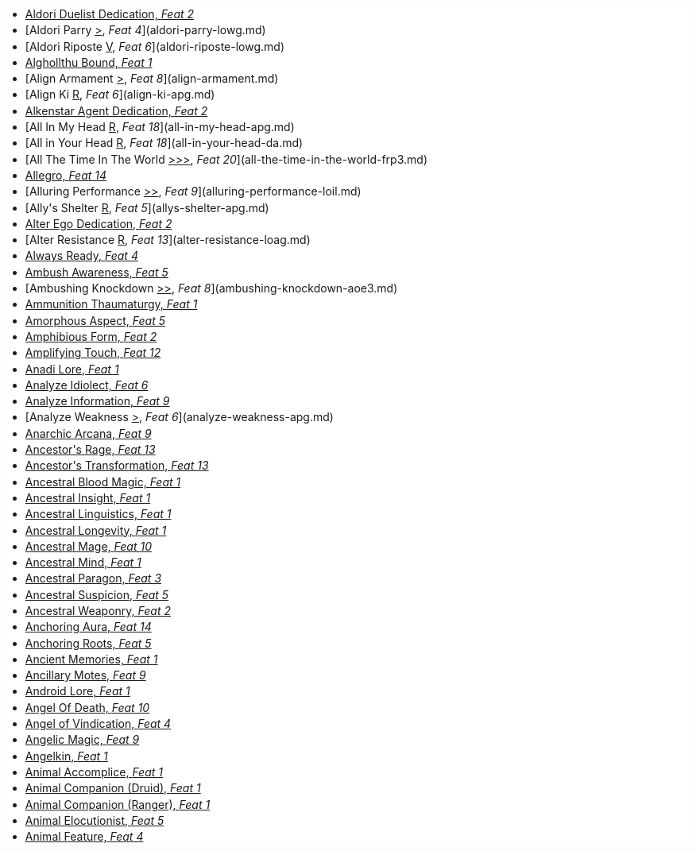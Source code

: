 - [Aldori Duelist Dedication, *Feat 2*](aldori-duelist-dedication-lowg.md)
- [Aldori Parry [>](/rules/core-rulebook/chapter-9-playing-the-game.md#Actions "Single Action"), *Feat 4*](aldori-parry-lowg.md)
- [Aldori Riposte [V](/rules/core-rulebook/chapter-9-playing-the-game.md#Actions "Varies"), *Feat 6*](aldori-riposte-lowg.md)
- [Alghollthu Bound, *Feat 1*](alghollthu-bound-aaws.md)
- [Align Armament [>](/rules/core-rulebook/chapter-9-playing-the-game.md#Actions "Single Action"), *Feat 8*](align-armament.md)
- [Align Ki [R](/rules/core-rulebook/chapter-9-playing-the-game.md#Actions "Reaction"), *Feat 6*](align-ki-apg.md)
- [Alkenstar Agent Dedication, *Feat 2*](alkenstar-agent-dedication-ooa1.md)
- [All In My Head [R](/rules/core-rulebook/chapter-9-playing-the-game.md#Actions "Reaction"), *Feat 18*](all-in-my-head-apg.md)
- [All in Your Head [R](/rules/core-rulebook/chapter-9-playing-the-game.md#Actions "Reaction"), *Feat 18*](all-in-your-head-da.md)
- [All The Time In The World [>>>](/rules/core-rulebook/chapter-9-playing-the-game.md#Actions "Three-Action"), *Feat 20*](all-the-time-in-the-world-frp3.md)
- [Allegro, *Feat 14*](allegro.md)
- [Alluring Performance [>>](/rules/core-rulebook/chapter-9-playing-the-game.md#Actions "Two-Action"), *Feat 9*](alluring-performance-loil.md)
- [Ally's Shelter [R](/rules/core-rulebook/chapter-9-playing-the-game.md#Actions "Reaction"), *Feat 5*](allys-shelter-apg.md)
- [Alter Ego Dedication, *Feat 2*](alter-ego-dedication-da.md)
- [Alter Resistance [R](/rules/core-rulebook/chapter-9-playing-the-game.md#Actions "Reaction"), *Feat 13*](alter-resistance-loag.md)
- [Always Ready, *Feat 4*](always-ready-lokl.md)
- [Ambush Awareness, *Feat 5*](ambush-awareness-lome.md)
- [Ambushing Knockdown [>>](/rules/core-rulebook/chapter-9-playing-the-game.md#Actions "Two-Action"), *Feat 8*](ambushing-knockdown-aoe3.md)
- [Ammunition Thaumaturgy, *Feat 1*](ammunition-thaumaturgy-da.md)
- [Amorphous Aspect, *Feat 5*](amorphous-aspect-loag.md)
- [Amphibious Form, *Feat 2*](amphibious-form-som.md)
- [Amplifying Touch, *Feat 12*](amplifying-touch-apg.md)
- [Anadi Lore, *Feat 1*](anadi-lore-lome.md)
- [Analyze Idiolect, *Feat 6*](analyze-idiolect-apg.md)
- [Analyze Information, *Feat 9*](analyze-information-loag.md)
- [Analyze Weakness [>](/rules/core-rulebook/chapter-9-playing-the-game.md#Actions "Single Action"), *Feat 6*](analyze-weakness-apg.md)
- [Anarchic Arcana, *Feat 9*](anarchic-arcana-loag.md)
- [Ancestor's Rage, *Feat 13*](ancestors-rage-lome.md)
- [Ancestor's Transformation, *Feat 13*](ancestors-transformation-loag.md)
- [Ancestral Blood Magic, *Feat 1*](ancestral-blood-magic-apg.md)
- [Ancestral Insight, *Feat 1*](ancestral-insight-loag.md)
- [Ancestral Linguistics, *Feat 1*](ancestral-linguistics-apg.md)
- [Ancestral Longevity, *Feat 1*](ancestral-longevity.md)
- [Ancestral Mage, *Feat 10*](ancestral-mage-apg.md)
- [Ancestral Mind, *Feat 1*](ancestral-mind-da.md)
- [Ancestral Paragon, *Feat 3*](ancestral-paragon.md)
- [Ancestral Suspicion, *Feat 5*](ancestral-suspicion-apg.md)
- [Ancestral Weaponry, *Feat 2*](ancestral-weaponry-apg.md)
- [Anchoring Aura, *Feat 14*](anchoring-aura.md)
- [Anchoring Roots, *Feat 5*](anchoring-roots-loag.md)
- [Ancient Memories, *Feat 1*](ancient-memories-loil.md)
- [Ancillary Motes, *Feat 9*](ancillary-motes-loag.md)
- [Android Lore, *Feat 1*](android-lore-loag.md)
- [Angel Of Death, *Feat 10*](angel-of-death-apg.md)
- [Angel of Vindication, *Feat 4*](angel-of-vindication-lokl.md)
- [Angelic Magic, *Feat 9*](angelic-magic-apg.md)
- [Angelkin, *Feat 1*](angelkin-apg.md)
- [Animal Accomplice, *Feat 1*](animal-accomplice.md)
- [Animal Companion (Druid), *Feat 1*](animal-companion-druid.md)
- [Animal Companion (Ranger), *Feat 1*](animal-companion-ranger.md)
- [Animal Elocutionist, *Feat 5*](animal-elocutionist.md)
- [Animal Feature, *Feat 4*](animal-feature-apg.md)